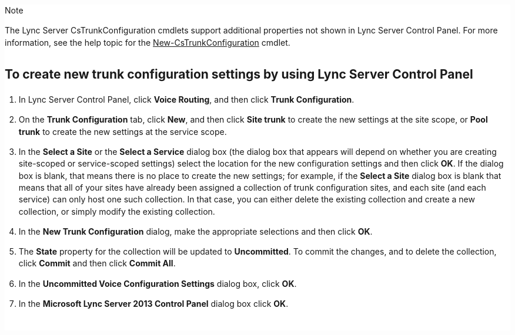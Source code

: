 

<div>


> [!NOTE]  
> The Lync Server CsTrunkConfiguration cmdlets support additional properties not shown in Lync Server Control Panel. For more information, see the help topic for the <A href="https://docs.microsoft.com/powershell/module/skype/New-CsTrunkConfiguration">New-CsTrunkConfiguration</A> cmdlet.



</div>

<div>

## To create new trunk configuration settings by using Lync Server Control Panel

1.  In Lync Server Control Panel, click **Voice Routing**, and then click **Trunk Configuration**.

2.  On the **Trunk Configuration** tab, click **New**, and then click **Site trunk** to create the new settings at the site scope, or **Pool trunk** to create the new settings at the service scope.

3.  In the **Select a Site** or the **Select a Service** dialog box (the dialog box that appears will depend on whether you are creating site-scoped or service-scoped settings) select the location for the new configuration settings and then click **OK**. If the dialog box is blank, that means there is no place to create the new settings; for example, if the **Select a Site** dialog box is blank that means that all of your sites have already been assigned a collection of trunk configuration sites, and each site (and each service) can only host one such collection. In that case, you can either delete the existing collection and create a new collection, or simply modify the existing collection.

4.  In the **New Trunk Configuration** dialog, make the appropriate selections and then click **OK**.

5.  The **State** property for the collection will be updated to **Uncommitted**. To commit the changes, and to delete the collection, click **Commit** and then click **Commit All**.

6.  In the **Uncommitted Voice Configuration Settings** dialog box, click **OK**.

7.  In the **Microsoft Lync Server 2013 Control Panel** dialog box click **OK**.

</div>

</div>

<span> </span>

</div>

</div>

</div>


